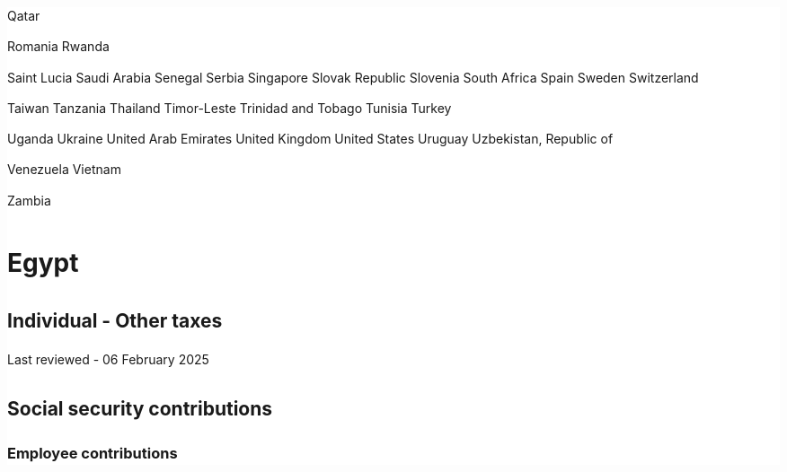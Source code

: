 Qatar

Romania
Rwanda

Saint Lucia
Saudi Arabia
Senegal
Serbia
Singapore
Slovak Republic
Slovenia
South Africa
Spain
Sweden
Switzerland

Taiwan
Tanzania
Thailand
Timor-Leste
Trinidad and Tobago
Tunisia
Turkey

Uganda
Ukraine
United Arab Emirates
United Kingdom
United States
Uruguay
Uzbekistan, Republic of

Venezuela
Vietnam

Zambia



 



# Egypt


## Individual - Other taxes

Last reviewed - 06 February 2025

## Social security contributions

### Employee contributions
